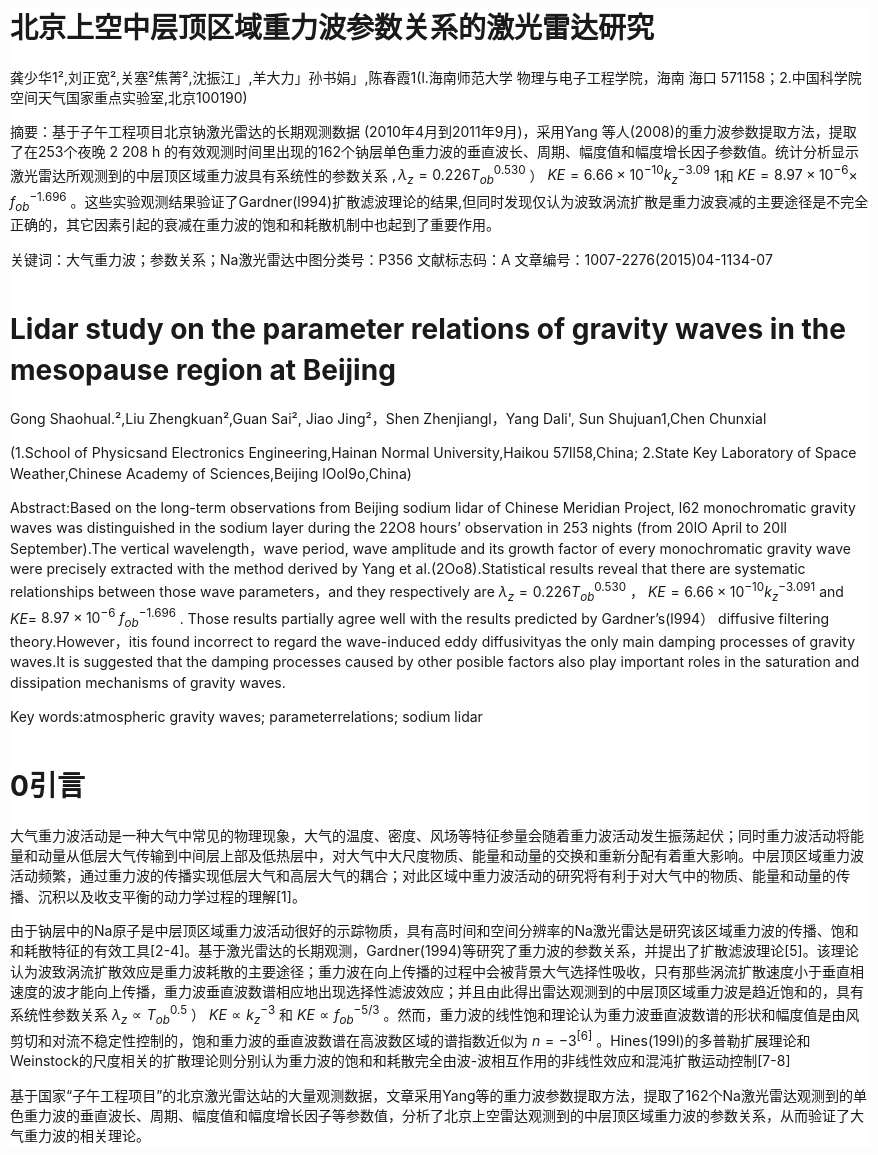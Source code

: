 # 北京上空中层顶区域重力波参数关系的激光雷达研究

龚少华1²,刘正宽²,关塞²焦菁²,沈振江」,羊大力」孙书娟」,陈春霞1(l.海南师范大学 物理与电子工程学院，海南 海口 571158；2.中国科学院空间天气国家重点实验室,北京100190)

摘要：基于子午工程项目北京钠激光雷达的长期观测数据 (2010年4月到2011年9月)，采用Yang 等人(2008)的重力波参数提取方法，提取了在253个夜晚 $2 \ 2 0 8 \ \mathrm { h }$ 的有效观测时间里出现的162个钠层单色重力波的垂直波长、周期、幅度值和幅度增长因子参数值。统计分析显示激光雷达所观测到的中层顶区域重力波具有系统性的参数关系 $\scriptstyle , \lambda _ { z } = 0 . 2 2 6 T _ { o b } ^ { 0 . 5 3 0 }$ ） $K E { = } 6 . 6 6 { \times } 1 0 ^ { - 1 0 } k _ { z } ^ { - 3 . 0 9 }$ 1和 $K E { = } 8 . 9 7 { \times } 1 0 ^ { - 6 } \times$ $f _ { o b } ^ { - 1 . 6 9 6 }$ 。这些实验观测结果验证了Gardner(l994)扩散滤波理论的结果,但同时发现仅认为波致涡流扩散是重力波衰减的主要途径是不完全正确的，其它因素引起的衰减在重力波的饱和和耗散机制中也起到了重要作用。

关键词：大气重力波；参数关系；Na激光雷达中图分类号：P356 文献标志码：A 文章编号：1007-2276(2015)04-1134-07

# Lidar study on the parameter relations of gravity waves in the mesopause region at Beijing

Gong Shaohual.²,Liu Zhengkuan²,Guan Sai², Jiao Jing²，Shen Zhenjiangl，Yang Dali', Sun Shujuan1,Chen Chunxial

(1.School of Physicsand Electronics Engineering,Hainan Normal University,Haikou 57ll58,China; 2.State Key Laboratory of Space Weather,Chinese Academy of Sciences,Beijing lOol9o,China)

Abstract:Based on the long-term observations from Beijing sodium lidar of Chinese Meridian Project, l62 monochromatic gravity waves was distinguished in the sodium layer during the 22O8 hours’ observation in 253 nights (from 20lO April to 20ll September).The vertical wavelength，wave period, wave amplitude and its growth factor of every monochromatic gravity wave were precisely extracted with the method derived by Yang et al.(2Oo8).Statistical results reveal that there are systematic relationships between those wave parameters，and they respectively are $\lambda _ { z } { = } 0 . 2 2 6 T _ { o b } ^ { 0 . 5 3 0 }$ ， $K E { = } 6 . 6 6 { \times } 1 0 ^ { - 1 0 } k _ { z } ^ { - 3 . 0 9 1 }$ and $K E =$ $8 . 9 7 \times 1 0 ^ { - 6 } \ f _ { o b } ^ { - 1 . 6 9 6 }$ . Those results partially agree well with the results predicted by Gardner’s(l994） diffusive filtering theory.However，itis found incorrect to regard the wave-induced eddy diffusivityas the only main damping processes of gravity waves.It is suggested that the damping processes caused by other posible factors also play important roles in the saturation and dissipation mechanisms of gravity waves.

Key words:atmospheric gravity waves; parameterrelations; sodium lidar

# 0引言

大气重力波活动是一种大气中常见的物理现象，大气的温度、密度、风场等特征参量会随着重力波活动发生振荡起伏；同时重力波活动将能量和动量从低层大气传输到中间层上部及低热层中，对大气中大尺度物质、能量和动量的交换和重新分配有着重大影响。中层顶区域重力波活动频繁，通过重力波的传播实现低层大气和高层大气的耦合；对此区域中重力波活动的研究将有利于对大气中的物质、能量和动量的传播、沉积以及收支平衡的动力学过程的理解[1]。

由于钠层中的Na原子是中层顶区域重力波活动很好的示踪物质，具有高时间和空间分辨率的Na激光雷达是研究该区域重力波的传播、饱和和耗散特征的有效工具[2-4]。基于激光雷达的长期观测，Gardner(1994)等研究了重力波的参数关系，并提出了扩散滤波理论[5]。该理论认为波致涡流扩散效应是重力波耗散的主要途径；重力波在向上传播的过程中会被背景大气选择性吸收，只有那些涡流扩散速度小于垂直相速度的波才能向上传播，重力波垂直波数谱相应地出现选择性滤波效应；并且由此得出雷达观测到的中层顶区域重力波是趋近饱和的，具有系统性参数关系 $\lambda _ { z } \propto T _ { o b } ^ { 0 . 5 }$ ） $K E \propto k _ { z } ^ { - 3 }$ 和 $K E \propto f _ { o b } ^ { - 5 / 3 }$ 。然而，重力波的线性饱和理论认为重力波垂直波数谱的形状和幅度值是由风剪切和对流不稳定性控制的，饱和重力波的垂直波数谱在高波数区域的谱指数近似为 $\scriptstyle n = - 3 ^ { [ 6 ] }$ 。Hines(199l)的多普勒扩展理论和Weinstock的尺度相关的扩散理论则分别认为重力波的饱和和耗散完全由波-波相互作用的非线性效应和混沌扩散运动控制[7-8]

基于国家“子午工程项目”的北京激光雷达站的大量观测数据，文章采用Yang等的重力波参数提取方法，提取了162个Na激光雷达观测到的单色重力波的垂直波长、周期、幅度值和幅度增长因子等参数值，分析了北京上空雷达观测到的中层顶区域重力波的参数关系，从而验证了大气重力波的相关理论。

